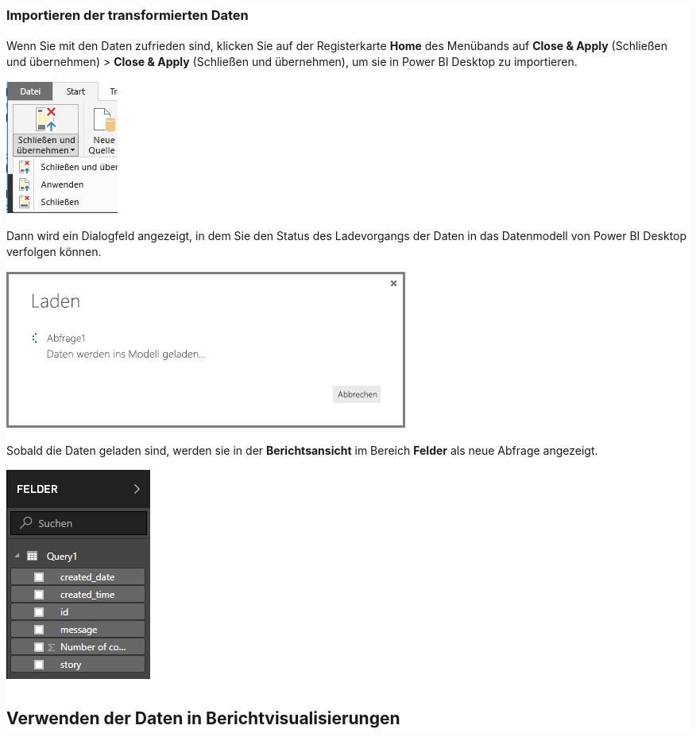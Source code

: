 ### <a name="import-the-transformed-data"></a>Importieren der transformierten Daten

Wenn Sie mit den Daten zufrieden sind, klicken Sie auf der Registerkarte **Home** des Menübands auf **Close & Apply** (Schließen und übernehmen)  > **Close & Apply** (Schließen und übernehmen), um sie in Power BI Desktop zu importieren. 
   
   ![Schließen und übernehmen](media/desktop-tutorial-facebook-analytics/t_fb_1-loadandclose.png)
   
   Dann wird ein Dialogfeld angezeigt, in dem Sie den Status des Ladevorgangs der Daten in das Datenmodell von Power BI Desktop verfolgen können. 
   
   ![Die Daten werden geladen.](media/desktop-tutorial-facebook-analytics/t_fb_1-loading.png)
   
   Sobald die Daten geladen sind, werden sie in der **Berichtsansicht** im Bereich **Felder** als neue Abfrage angezeigt.
   
   ![Neue Abfrage](media/desktop-tutorial-facebook-analytics/fb-newquery.png)
   
## <a name="use-the-data-in-report-visualizations"></a>Verwenden der Daten in Berichtvisualisierungen 

